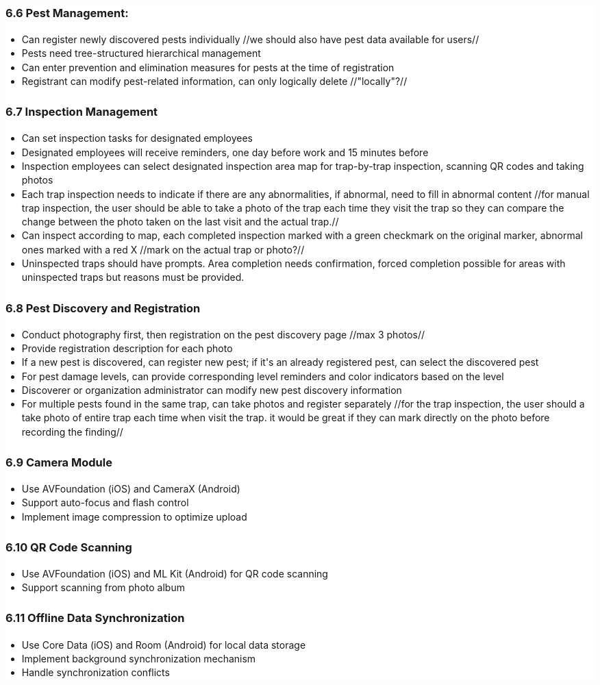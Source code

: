 ### 6.6 Pest Management:

- Can register newly discovered pests individually //we should also have pest data available for users// 
- Pests need tree-structured hierarchical management
- Can enter prevention and elimination measures for pests at the time of registration
- Registrant can modify pest-related information, can only logically delete //"locally"?//

### 6.7 Inspection Management

- Can set inspection tasks for designated employees
- Designated employees will receive reminders, one day before work and 15 minutes before
- Inspection employees can select designated inspection area map for trap-by-trap inspection, scanning QR codes and taking photos
- Each trap inspection needs to indicate if there are any abnormalities, if abnormal, need to fill in abnormal content //for manual trap inspection, the user should be able to take a photo of the trap each time they visit the trap so they can compare the change between the photo taken on the last visit and the actual trap.//
- Can inspect according to map, each completed inspection marked with a green checkmark on the original marker, abnormal ones marked with a red X //mark on the actual trap or photo?//
- Uninspected traps should have prompts. Area completion needs confirmation, forced completion possible for areas with uninspected traps but reasons must be provided.

### 6.8 Pest Discovery and Registration

- Conduct photography first, then registration on the pest discovery page //max 3 photos//
- Provide registration description for each photo
- If a new pest is discovered, can register new pest; if it's an already registered pest, can select the discovered pest
- For pest damage levels, can provide corresponding level reminders and color indicators based on the level
- Discoverer or organization administrator can modify new pest discovery information
- For multiple pests found in the same trap, can take photos and register separately //for the trap inspection, the user should a take photo of entire trap each time when visit the trap. it would be great if they can mark directly on the photo before recording the finding// 

### 6.9 Camera Module

- Use AVFoundation (iOS) and CameraX (Android)
- Support auto-focus and flash control
- Implement image compression to optimize upload

### 6.10 QR Code Scanning

- Use AVFoundation (iOS) and ML Kit (Android) for QR code scanning
- Support scanning from photo album

### 6.11 Offline Data Synchronization

- Use Core Data (iOS) and Room (Android) for local data storage
- Implement background synchronization mechanism
- Handle synchronization conflicts
